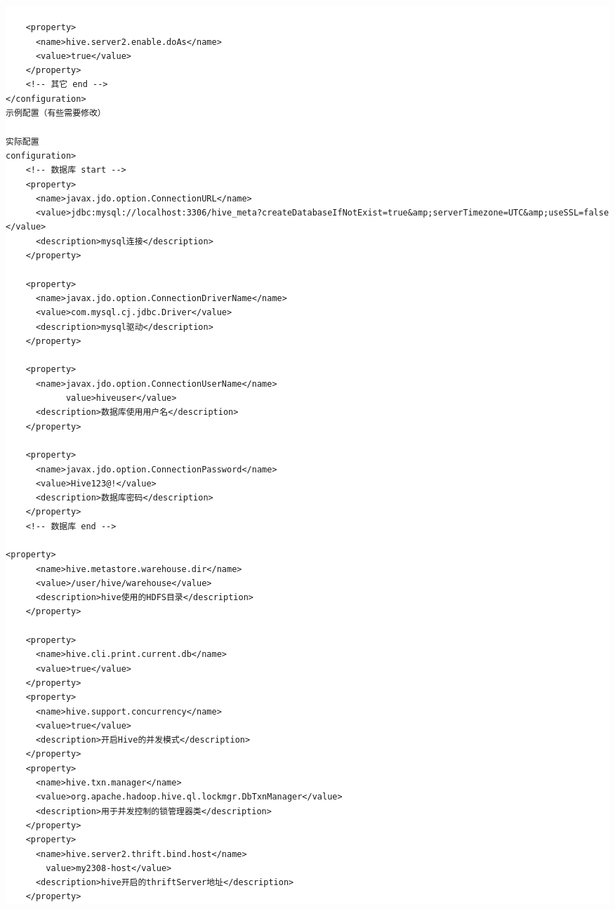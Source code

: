 ```

    <property>
      <name>hive.server2.enable.doAs</name>
      <value>true</value>
    </property>
    <!-- 其它 end -->
</configuration>
示例配置（有些需要修改）

实际配置
configuration>
    <!-- 数据库 start -->
    <property>
      <name>javax.jdo.option.ConnectionURL</name>
      <value>jdbc:mysql://localhost:3306/hive_meta?createDatabaseIfNotExist=true&amp;serverTimezone=UTC&amp;useSSL=false</value>
      <description>mysql连接</description>
    </property>

    <property>
      <name>javax.jdo.option.ConnectionDriverName</name>
      <value>com.mysql.cj.jdbc.Driver</value>
      <description>mysql驱动</description>
    </property>

    <property>
      <name>javax.jdo.option.ConnectionUserName</name>
			value>hiveuser</value>
      <description>数据库使用用户名</description>
    </property>

    <property>
      <name>javax.jdo.option.ConnectionPassword</name>
      <value>Hive123@!</value>
      <description>数据库密码</description>
    </property>
    <!-- 数据库 end -->

<property>
      <name>hive.metastore.warehouse.dir</name>
      <value>/user/hive/warehouse</value>
      <description>hive使用的HDFS目录</description>
    </property>

    <property>
      <name>hive.cli.print.current.db</name>
      <value>true</value>
    </property>
    <property>
      <name>hive.support.concurrency</name>
      <value>true</value>
      <description>开启Hive的并发模式</description>
    </property>
    <property>
      <name>hive.txn.manager</name>
      <value>org.apache.hadoop.hive.ql.lockmgr.DbTxnManager</value>
      <description>用于并发控制的锁管理器类</description>
    </property>
    <property>
      <name>hive.server2.thrift.bind.host</name>
		value>my2308-host</value>
      <description>hive开启的thriftServer地址</description>
    </property>
```